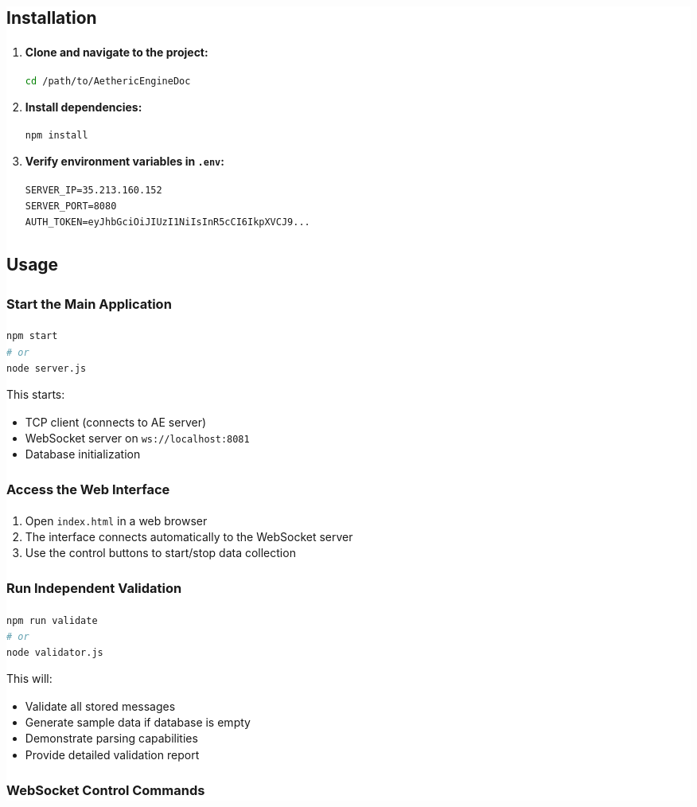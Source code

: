 ## Installation

1. **Clone and navigate to the project:**
   ```bash
   cd /path/to/AethericEngineDoc
   ```

2. **Install dependencies:**
   ```bash
   npm install
   ```

3. **Verify environment variables in `.env`:**
   ```
   SERVER_IP=35.213.160.152
   SERVER_PORT=8080
   AUTH_TOKEN=eyJhbGciOiJIUzI1NiIsInR5cCI6IkpXVCJ9...
   ```

## Usage

### Start the Main Application
```bash
npm start
# or
node server.js
```

This starts:
- TCP client (connects to AE server)
- WebSocket server on `ws://localhost:8081`
- Database initialization

### Access the Web Interface
1. Open `index.html` in a web browser
2. The interface connects automatically to the WebSocket server
3. Use the control buttons to start/stop data collection

### Run Independent Validation
```bash
npm run validate
# or
node validator.js
```

This will:
- Validate all stored messages
- Generate sample data if database is empty
- Demonstrate parsing capabilities
- Provide detailed validation report

### WebSocket Control Commands
